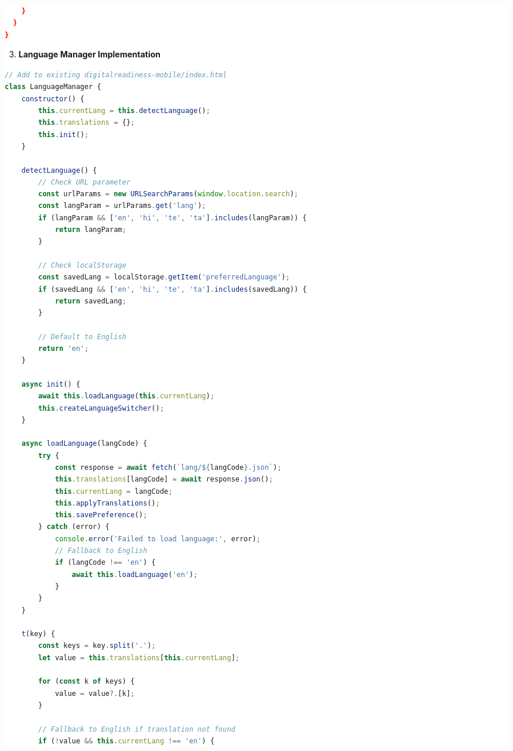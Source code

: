```json
    }
  }
}
```

3. **Language Manager Implementation**
```javascript
// Add to existing digitalreadiness-mobile/index.html
class LanguageManager {
    constructor() {
        this.currentLang = this.detectLanguage();
        this.translations = {};
        this.init();
    }

    detectLanguage() {
        // Check URL parameter
        const urlParams = new URLSearchParams(window.location.search);
        const langParam = urlParams.get('lang');
        if (langParam && ['en', 'hi', 'te', 'ta'].includes(langParam)) {
            return langParam;
        }

        // Check localStorage
        const savedLang = localStorage.getItem('preferredLanguage');
        if (savedLang && ['en', 'hi', 'te', 'ta'].includes(savedLang)) {
            return savedLang;
        }

        // Default to English
        return 'en';
    }

    async init() {
        await this.loadLanguage(this.currentLang);
        this.createLanguageSwitcher();
    }

    async loadLanguage(langCode) {
        try {
            const response = await fetch(`lang/${langCode}.json`);
            this.translations[langCode] = await response.json();
            this.currentLang = langCode;
            this.applyTranslations();
            this.savePreference();
        } catch (error) {
            console.error('Failed to load language:', error);
            // Fallback to English
            if (langCode !== 'en') {
                await this.loadLanguage('en');
            }
        }
    }

    t(key) {
        const keys = key.split('.');
        let value = this.translations[this.currentLang];
        
        for (const k of keys) {
            value = value?.[k];
        }
        
        // Fallback to English if translation not found
        if (!value && this.currentLang !== 'en') {
```